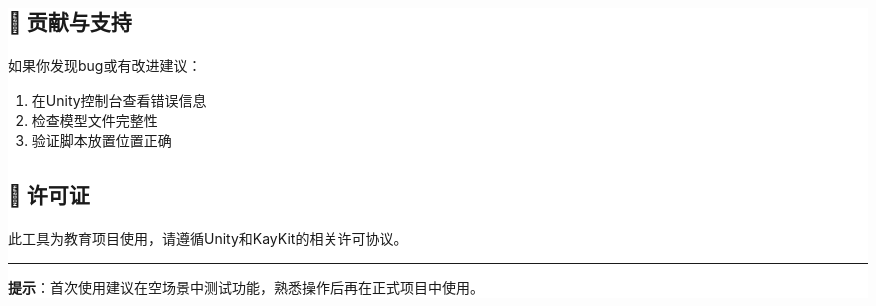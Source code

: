 ## 🤝 贡献与支持

如果你发现bug或有改进建议：
1. 在Unity控制台查看错误信息
2. 检查模型文件完整性
3. 验证脚本放置位置正确

## 📝 许可证

此工具为教育项目使用，请遵循Unity和KayKit的相关许可协议。

---

**提示**：首次使用建议在空场景中测试功能，熟悉操作后再在正式项目中使用。

